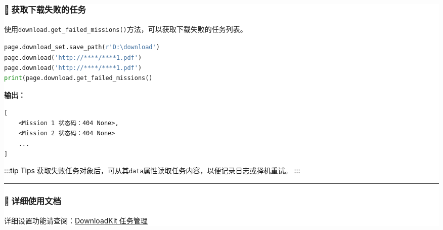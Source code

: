 
### 📌 获取下载失败的任务

使用`download.get_failed_missions()`方法，可以获取下载失败的任务列表。

```python
page.download_set.save_path(r'D:\download')
page.download('http://****/****1.pdf')
page.download('http://****/****1.pdf')
print(page.download.get_failed_missions()
```

**输出：**

```
[
    <Mission 1 状态码：404 None>,
    <Mission 2 状态码：404 None>
    ...
]
```

:::tip Tips
    获取失败任务对象后，可从其`data`属性读取任务内容，以便记录日志或择机重试。
:::

---

### 📌 详细使用文档

详细设置功能请查阅：[DownloadKit 任务管理](https://drissionpage.cn/DownloadKitDocs/usage/misssions/)
